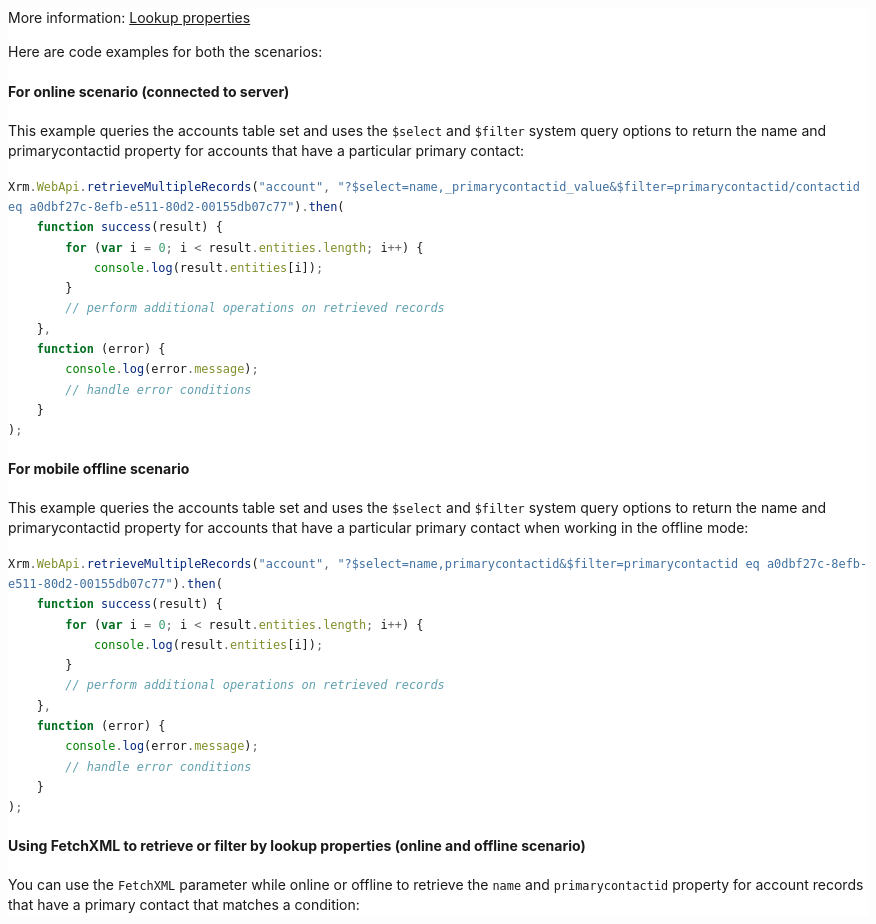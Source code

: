 More information: [Lookup properties](../../../../data-platform/webapi/web-api-properties.md#lookup-properties)

Here are code examples for both the scenarios:

#### For online scenario (connected to server)

This example queries the accounts table set and uses the `$select` and `$filter` system query options to return the name and primarycontactid property for accounts that have a particular primary contact:

```JavaScript
Xrm.WebApi.retrieveMultipleRecords("account", "?$select=name,_primarycontactid_value&$filter=primarycontactid/contactid eq a0dbf27c-8efb-e511-80d2-00155db07c77").then(
    function success(result) {
        for (var i = 0; i < result.entities.length; i++) {
            console.log(result.entities[i]);
        }                    
        // perform additional operations on retrieved records
    },
    function (error) {
        console.log(error.message);
        // handle error conditions
    }
);
```

#### For mobile offline scenario

This example queries the accounts table set and uses the `$select` and `$filter` system query options to return the name and primarycontactid property for accounts that have a particular primary contact when working in the offline mode:

```JavaScript
Xrm.WebApi.retrieveMultipleRecords("account", "?$select=name,primarycontactid&$filter=primarycontactid eq a0dbf27c-8efb-e511-80d2-00155db07c77").then(
    function success(result) {
        for (var i = 0; i < result.entities.length; i++) {
            console.log(result.entities[i]);
        }                    
        // perform additional operations on retrieved records
    },
    function (error) {
        console.log(error.message);
        // handle error conditions
    }
);
```

#### Using FetchXML to retrieve or filter by lookup properties (online and offline scenario)

You can use the `FetchXML` parameter while online or offline to retrieve the `name` and `primarycontactid` property for account records that have a primary contact that matches a condition:
